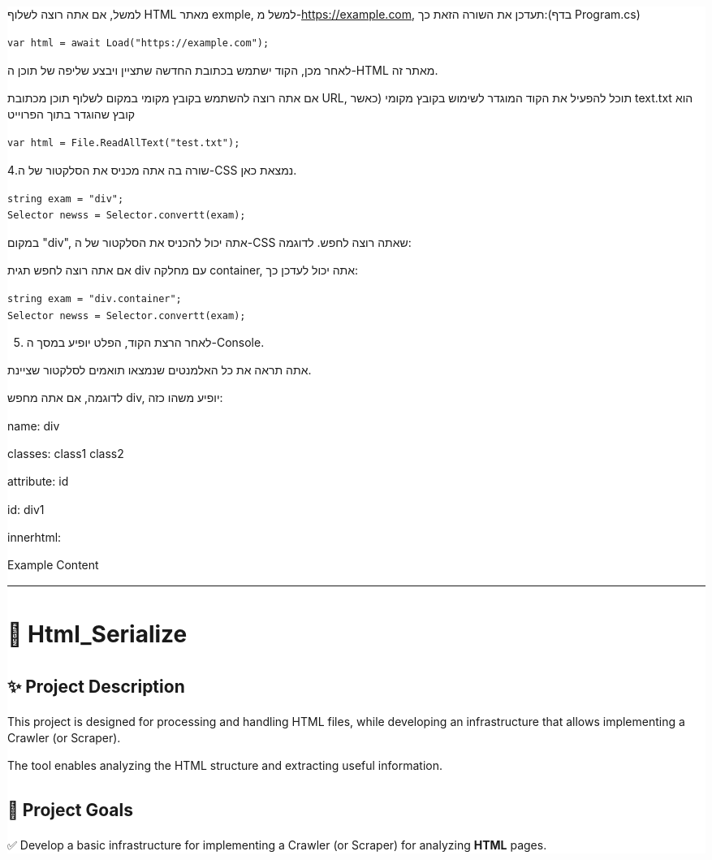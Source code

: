 למשל, אם אתה רוצה לשלוף HTML מאתר exmple, למשל מ-https://example.com, תעדכן את השורה הזאת כך:(בדף Program.cs)


    var html = await Load("https://example.com");
    
לאחר מכן, הקוד ישתמש בכתובת החדשה שתציין ויבצע שליפה של תוכן ה-HTML מאתר זה.

אם אתה רוצה להשתמש בקובץ מקומי במקום לשלוף תוכן מכתובת URL, תוכל להפעיל את הקוד המוגדר לשימוש בקובץ מקומי (כאשר  text.txt הוא קובץ שהוגדר בתוך הפרוייט


    var html = File.ReadAllText("test.txt");
    
4.שורה בה אתה מכניס את הסלקטור של ה-CSS נמצאת כאן.


    string exam = "div";
    Selector newss = Selector.convertt(exam);
במקום "div", אתה יכול להכניס את הסלקטור של ה-CSS שאתה רוצה לחפש. לדוגמה:

אם אתה רוצה לחפש תגית div עם מחלקה container, אתה יכול לעדכן כך:


    string exam = "div.container";
    Selector newss = Selector.convertt(exam);

    
5. לאחר הרצת הקוד, הפלט יופיע במסך ה-Console. 

אתה תראה את כל האלמנטים שנמצאו תואמים לסלקטור שציינת.

לדוגמה, אם אתה מחפש div, יופיע משהו כזה:


name: div

classes: class1 class2

attribute: id

id: div1

innerhtml: <div>Example Content</div>


------------------------------------------------------------------------------------
# 📄 Html_Serialize

## ✨ Project Description

This project is designed for processing and handling HTML files, while developing an infrastructure that allows implementing a Crawler (or Scraper).

The tool enables analyzing the HTML structure and extracting useful information.

## 🎯 Project Goals


✅ Develop a basic infrastructure for implementing a Crawler (or Scraper) for analyzing **HTML** pages.
